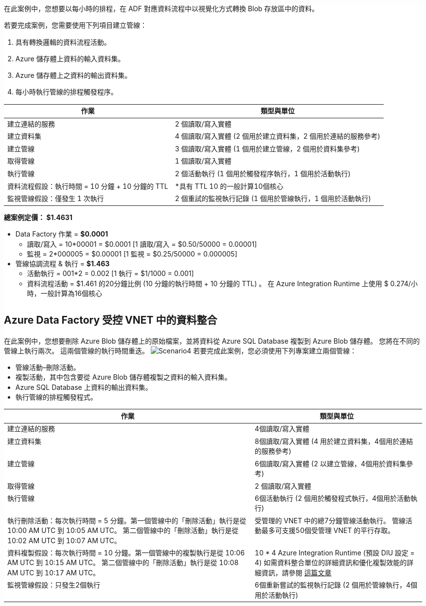 在此案例中，您想要以每小時的排程，在 ADF 對應資料流程中以視覺化方式轉換 Blob 存放區中的資料。

若要完成案例，您需要使用下列項目建立管線：

1. 具有轉換邏輯的資料流程活動。

2. Azure 儲存體上資料的輸入資料集。

3. Azure 儲存體上之資料的輸出資料集。

4. 每小時執行管線的排程觸發程序。

| **作業** | **類型與單位** |
| --- | --- |
| 建立連結的服務 | 2 個讀取/寫入實體  |
| 建立資料集 | 4 個讀取/寫入實體 (2 個用於建立資料集，2 個用於連結的服務參考) |
| 建立管線 | 3 個讀取/寫入實體 (1 個用於建立管線，2 個用於資料集參考) |
| 取得管線 | 1 個讀取/寫入實體 |
| 執行管線 | 2 個活動執行 (1 個用於觸發程序執行，1 個用於活動執行) |
| 資料流程假設：執行時間 = 10 分鐘 + 10 分鐘的 TTL | \*具有 TTL 10 的一般計算10個核心 |
| 監視管線假設：僅發生 1 次執行 | 2 個重試的監視執行記錄 (1 個用於管線執行，1 個用於活動執行) |

**總案例定價： $1.4631**

- Data Factory 作業 = **$0.0001**
  - 讀取/寫入 = 10\*00001 = $0.0001 [1 讀取/寫入 = $0.50/50000 = 0.00001]
  - 監視 = 2\*000005 = $0.00001 [1 監視 = $0.25/50000 = 0.000005]
- 管線協調流程 &amp; 執行 = **$1.463**
  - 活動執行 = 001\*2 = 0.002 [1 執行 = $1/1000 = 0.001]
  - 資料流程活動 = $1.461 的20分鐘比例 (10 分鐘的執行時間 + 10 分鐘的 TTL) 。 在 Azure Integration Runtime 上使用 $ 0.274/小時，一般計算為16個核心

## <a name="data-integration-in-azure-data-factory-managed-vnet"></a>Azure Data Factory 受控 VNET 中的資料整合
在此案例中，您想要刪除 Azure Blob 儲存體上的原始檔案，並將資料從 Azure SQL Database 複製到 Azure Blob 儲存體。 您將在不同的管線上執行兩次。 這兩個管線的執行時間重迭。
![Scenario4 ](media/pricing-concepts/scenario-4.png) 若要完成此案例，您必須使用下列專案建立兩個管線：
  - 管線活動–刪除活動。
  - 複製活動，其中包含要從 Azure Blob 儲存體複製之資料的輸入資料集。
  - Azure SQL Database 上資料的輸出資料集。
  - 執行管線的排程觸發程式。


| **作業** | **類型與單位** |
| --- | --- |
| 建立連結的服務 | 4個讀取/寫入實體 |
| 建立資料集 | 8個讀取/寫入實體 (4 用於建立資料集，4個用於連結的服務參考)  |
| 建立管線 | 6個讀取/寫入實體 (2 以建立管線，4個用於資料集參考)  |
| 取得管線 | 2 個讀取/寫入實體 |
| 執行管線 | 6個活動執行 (2 個用於觸發程式執行，4個用於活動執行)  |
| 執行刪除活動：每次執行時間 = 5 分鐘。第一個管線中的「刪除活動」執行是從 10:00 AM UTC 到 10:05 AM UTC。 第二個管線中的「刪除活動」執行是從 10:02 AM UTC 到 10:07 AM UTC。|受管理的 VNET 中的總7分鐘管線活動執行。 管線活動最多可支援50個受管理 VNET 的平行存取。 |
| 資料複製假設：每次執行時間 = 10 分鐘。第一個管線中的複製執行是從 10:06 AM UTC 到 10:15 AM UTC。 第二個管線中的「刪除活動」執行是從 10:08 AM UTC 到 10:17 AM UTC。 | 10 * 4 Azure Integration Runtime (預設 DIU 設定 = 4) 如需資料整合單位的詳細資訊和優化複製效能的詳細資訊，請參閱 [這篇文章](copy-activity-performance.md) |
| 監視管線假設：只發生2個執行 | 6個重新嘗試的監視執行記錄 (2 個用於管線執行，4個用於活動執行)  |
